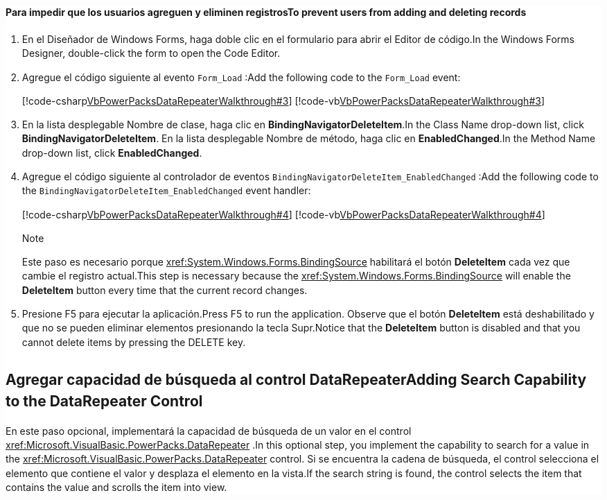#### <a name="to-prevent-users-from-adding-and-deleting-records"></a><span data-ttu-id="ff879-184">Para impedir que los usuarios agreguen y eliminen registros</span><span class="sxs-lookup"><span data-stu-id="ff879-184">To prevent users from adding and deleting records</span></span>  
  
1.  <span data-ttu-id="ff879-185">En el Diseñador de Windows Forms, haga doble clic en el formulario para abrir el Editor de código.</span><span class="sxs-lookup"><span data-stu-id="ff879-185">In the Windows Forms Designer, double-click the form to open the Code Editor.</span></span>  
  
2.  <span data-ttu-id="ff879-186">Agregue el código siguiente al evento `Form_Load` :</span><span class="sxs-lookup"><span data-stu-id="ff879-186">Add the following code to the `Form_Load` event:</span></span>  
  
     [!code-csharp[VbPowerPacksDataRepeaterWalkthrough#3](../../../visual-basic/developing-apps/windows-forms/codesnippet/CSharp/walkthrough-displaying-data-in-a-datarepeater-control-visual-studio_3.cs)]
     [!code-vb[VbPowerPacksDataRepeaterWalkthrough#3](../../../visual-basic/developing-apps/windows-forms/codesnippet/VisualBasic/walkthrough-displaying-data-in-a-datarepeater-control-visual-studio_3.vb)]  
  
3.  <span data-ttu-id="ff879-187">En la lista desplegable Nombre de clase, haga clic en **BindingNavigatorDeleteItem**.</span><span class="sxs-lookup"><span data-stu-id="ff879-187">In the Class Name drop-down list, click **BindingNavigatorDeleteItem**.</span></span> <span data-ttu-id="ff879-188">En la lista desplegable Nombre de método, haga clic en **EnabledChanged**.</span><span class="sxs-lookup"><span data-stu-id="ff879-188">In the Method Name drop-down list, click **EnabledChanged**.</span></span>  
  
4.  <span data-ttu-id="ff879-189">Agregue el código siguiente al controlador de eventos `BindingNavigatorDeleteItem_EnabledChanged` :</span><span class="sxs-lookup"><span data-stu-id="ff879-189">Add the following code to the `BindingNavigatorDeleteItem_EnabledChanged` event handler:</span></span>  
  
     [!code-csharp[VbPowerPacksDataRepeaterWalkthrough#4](../../../visual-basic/developing-apps/windows-forms/codesnippet/CSharp/walkthrough-displaying-data-in-a-datarepeater-control-visual-studio_4.cs)]
     [!code-vb[VbPowerPacksDataRepeaterWalkthrough#4](../../../visual-basic/developing-apps/windows-forms/codesnippet/VisualBasic/walkthrough-displaying-data-in-a-datarepeater-control-visual-studio_4.vb)]  
  
    > [!NOTE]
    >  <span data-ttu-id="ff879-190">Este paso es necesario porque <xref:System.Windows.Forms.BindingSource> habilitará el botón **DeleteItem** cada vez que cambie el registro actual.</span><span class="sxs-lookup"><span data-stu-id="ff879-190">This step is necessary because the <xref:System.Windows.Forms.BindingSource> will enable the **DeleteItem** button every time that the current record changes.</span></span>  
  
5.  <span data-ttu-id="ff879-191">Presione F5 para ejecutar la aplicación.</span><span class="sxs-lookup"><span data-stu-id="ff879-191">Press F5 to run the application.</span></span> <span data-ttu-id="ff879-192">Observe que el botón **DeleteItem** está deshabilitado y que no se pueden eliminar elementos presionando la tecla Supr.</span><span class="sxs-lookup"><span data-stu-id="ff879-192">Notice that the **DeleteItem** button is disabled and that you cannot delete items by pressing the DELETE key.</span></span>  
  
## <a name="adding-search-capability-to-the-datarepeater-control"></a><span data-ttu-id="ff879-193">Agregar capacidad de búsqueda al control DataRepeater</span><span class="sxs-lookup"><span data-stu-id="ff879-193">Adding Search Capability to the DataRepeater Control</span></span>  
 <span data-ttu-id="ff879-194">En este paso opcional, implementará la capacidad de búsqueda de un valor en el control <xref:Microsoft.VisualBasic.PowerPacks.DataRepeater> .</span><span class="sxs-lookup"><span data-stu-id="ff879-194">In this optional step, you implement the capability to search for a value in the <xref:Microsoft.VisualBasic.PowerPacks.DataRepeater> control.</span></span> <span data-ttu-id="ff879-195">Si se encuentra la cadena de búsqueda, el control selecciona el elemento que contiene el valor y desplaza el elemento en la vista.</span><span class="sxs-lookup"><span data-stu-id="ff879-195">If the search string is found, the control selects the item that contains the value and scrolls the item into view.</span></span>  
  